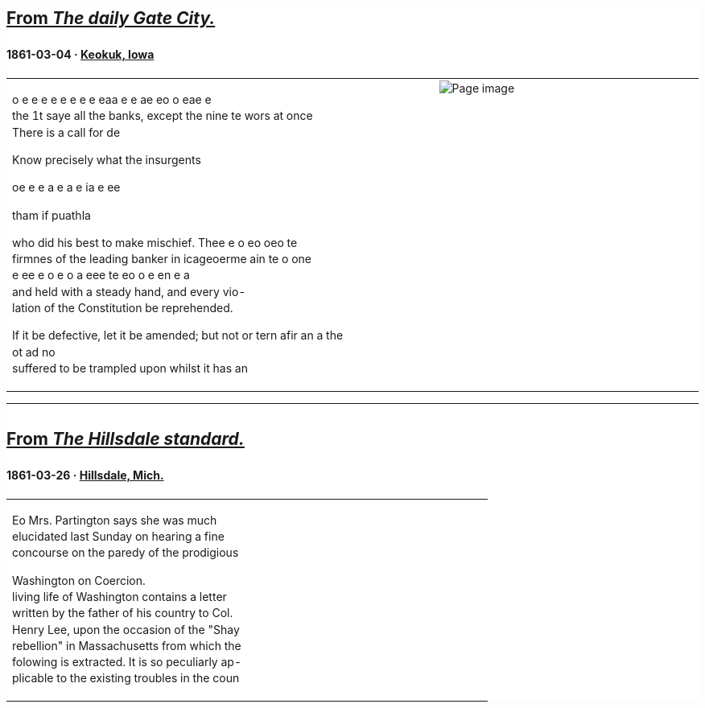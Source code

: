 
## [From _The daily Gate City._](https://www.loc.gov/resource/sn83025182/1861-03-04/ed-1/?sp=2)

#### 1861-03-04 &middot; [Keokuk, Iowa](http://dbpedia.org/resource/Keokuk%2C_Iowa)

<table style="width: 100%;"><tr><td style="width: 50%">

  
  
o   e e e e  e e e  e eaa e e ae eo o eae e  
the 1t saye all the banks, except the nine te wors at once There is a call for de  
  
Know precisely what the insurgents  
  
oe e e  a  e a e ia e ee  
  
tham if puathla  
  
who did his best to make mischief. Thee e o eo  oeo te  
firmnes of the leading banker in icageoerme ain te o one  
e ee e o e o a eee te eo o e en e a  
and held with a steady hand, and every vio-  
lation of the Constitution be reprehended.  
  
If it be defective, let it be amended; but not or tern afir an a the ot ad no­  
suffered to be trampled upon whilst it has an
</td><td style="width: 50%; max-height: 75%; margin: auto; display: block;">
<img alt="Page image" src="https://tile.loc.gov/image-services/iiif/service:ndnp:iahi:batch_iahi_ivysaur_ver01:data:sn83025182:00279528682:1861030401:0353/pct:5.7394529439035695,55.87308044340486,44.17709782104775,6.0341028509441/!600,600/0/default.jpg"/>
</td>
</tr></table>

---

## [From _The Hillsdale standard._](https://www.loc.gov/resource/sn85033637/1861-03-26/ed-1/?sp=1)

#### 1861-03-26 &middot; [Hillsdale, Mich.](http://dbpedia.org/resource/Hillsdale%2C_Michigan)

<table style="width: 100%;"><tr><td style="width: 50%">

  
Eo Mrs. Partington says she was much  
elucidated last Sunday on hearing a fine  
concourse on the paredy of the prodigious  
  
Washington on Coercion.  
 living life of Washington contains a letter  
written by the father of his country to Col.  
Henry Lee, upon the occasion of the &quot;Shay  
rebellion&quot; in Massachusetts from which the  
 folowing is extracted. It is so peculiarly ap-  
 plicable to the existing troubles in the coun  
  